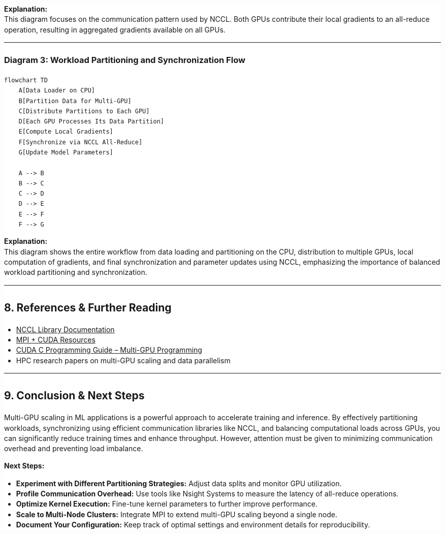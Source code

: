 **Explanation:**  
This diagram focuses on the communication pattern used by NCCL. Both GPUs contribute their local gradients to an all-reduce operation, resulting in aggregated gradients available on all GPUs.

---

### Diagram 3: Workload Partitioning and Synchronization Flow

```mermaid
flowchart TD
    A[Data Loader on CPU]
    B[Partition Data for Multi-GPU]
    C[Distribute Partitions to Each GPU]
    D[Each GPU Processes Its Data Partition]
    E[Compute Local Gradients]
    F[Synchronize via NCCL All-Reduce]
    G[Update Model Parameters]
    
    A --> B
    B --> C
    C --> D
    D --> E
    E --> F
    F --> G
```

**Explanation:**  
This diagram shows the entire workflow from data loading and partitioning on the CPU, distribution to multiple GPUs, local computation of gradients, and final synchronization and parameter updates using NCCL, emphasizing the importance of balanced workload partitioning and synchronization.

---

## 8. References & Further Reading

- [NCCL Library Documentation](https://docs.nvidia.com/deeplearning/nccl/user-guide/index.html)
- [MPI + CUDA Resources](https://developer.nvidia.com/mpi-cuda)
- [CUDA C Programming Guide – Multi-GPU Programming](https://docs.nvidia.com/cuda/cuda-c-programming-guide/index.html#multi-gpus)
- HPC research papers on multi-GPU scaling and data parallelism

---

## 9. Conclusion & Next Steps

Multi-GPU scaling in ML applications is a powerful approach to accelerate training and inference. By effectively partitioning workloads, synchronizing using efficient communication libraries like NCCL, and balancing computational loads across GPUs, you can significantly reduce training times and enhance throughput. However, attention must be given to minimizing communication overhead and preventing load imbalance.

**Next Steps:**
- **Experiment with Different Partitioning Strategies:** Adjust data splits and monitor GPU utilization.
- **Profile Communication Overhead:** Use tools like Nsight Systems to measure the latency of all-reduce operations.
- **Optimize Kernel Execution:** Fine-tune kernel parameters to further improve performance.
- **Scale to Multi-Node Clusters:** Integrate MPI to extend multi-GPU scaling beyond a single node.
- **Document Your Configuration:** Keep track of optimal settings and environment details for reproducibility.
